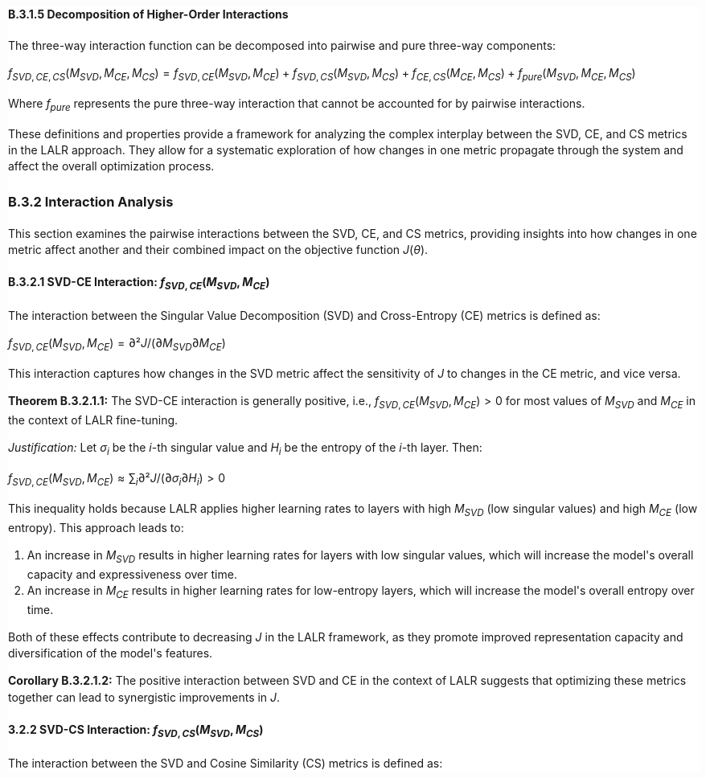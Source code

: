 #### B.3.1.5 Decomposition of Higher-Order Interactions

The three-way interaction function can be decomposed into pairwise and pure three-way components:

$f_{SVD,CE,CS}(M_{SVD}, M_{CE}, M_{CS}) = f_{SVD,CE}(M_{SVD}, M_{CE}) + f_{SVD,CS}(M_{SVD}, M_{CS}) + f_{CE,CS}(M_{CE}, M_{CS}) + f_{pure}(M_{SVD}, M_{CE}, M_{CS})$

Where $f_{pure}$ represents the pure three-way interaction that cannot be accounted for by pairwise interactions.

These definitions and properties provide a framework for analyzing the complex interplay between the SVD, CE, and CS metrics in the LALR approach. They allow for a systematic exploration of how changes in one metric propagate through the system and affect the overall optimization process.

### B.3.2 Interaction Analysis

This section examines the pairwise interactions between the SVD, CE, and CS metrics, providing insights into how changes in one metric affect another and their combined impact on the objective function $J(θ)$.

#### B.3.2.1 SVD-CE Interaction: $f_{SVD,CE}(M_{SVD}, M_{CE})$

The interaction between the Singular Value Decomposition (SVD) and Cross-Entropy (CE) metrics is defined as:

$f_{SVD,CE}(M_{SVD}, M_{CE}) = ∂²J / (∂M_{SVD} ∂M_{CE})$

This interaction captures how changes in the SVD metric affect the sensitivity of $J$ to changes in the CE metric, and vice versa.

**Theorem B.3.2.1.1:** The SVD-CE interaction is generally positive, i.e., $f_{SVD,CE}(M_{SVD}, M_{CE}) > 0$ for most values of $M_{SVD}$ and $M_{CE}$ in the context of LALR fine-tuning.

*Justification:* 
Let $σ_i$ be the $i$-th singular value and $H_i$ be the entropy of the $i$-th layer. Then:

$f_{SVD,CE}(M_{SVD}, M_{CE}) ≈ ∑_i ∂²J / (∂σ_i ∂H_i) > 0$

This inequality holds because LALR applies higher learning rates to layers with high $M_{SVD}$ (low singular values) and high $M_{CE}$ (low entropy). This approach leads to:

1. An increase in $M_{SVD}$ results in higher learning rates for layers with low singular values, which will increase the model's overall capacity and expressiveness over time.
2. An increase in $M_{CE}$ results in higher learning rates for low-entropy layers, which will increase the model's overall entropy over time.

Both of these effects contribute to decreasing $J$ in the LALR framework, as they promote improved representation capacity and diversification of the model's features.

**Corollary B.3.2.1.2:** The positive interaction between SVD and CE in the context of LALR suggests that optimizing these metrics together can lead to synergistic improvements in $J$.

#### 3.2.2 SVD-CS Interaction: $f_{SVD,CS}(M_{SVD}, M_{CS})$

The interaction between the SVD and Cosine Similarity (CS) metrics is defined as:
